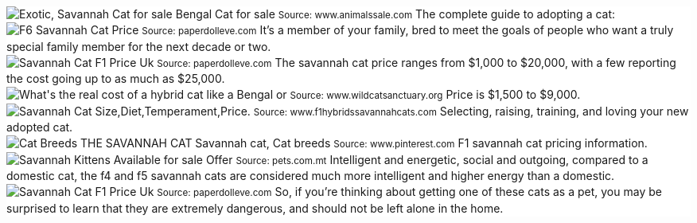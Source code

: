 <aside>
<img class="v-image ads-img" alt="Exotic, Savannah Cat for sale Bengal Cat for sale" src="https://www.animalssale.com/uploads/1500x1500/60a954c22bba1.jpg?v27" width="100%" onerror="this.onerror=null;this.src='data:image/gif;base64,R0lGODlhAQABAAAAACH5BAEKAAEALAAAAAABAAEAAAICTAEAOw==';" />
<small>Source: www.animalssale.com</small>
The complete guide to adopting a cat:
</aside>

<aside>
<img class="v-image ads-img" alt="F6 Savannah Cat Price" src="https://i.pinimg.com/originals/12/f0/95/12f0952a4d0e0a13ad9504a9676416f2.jpg" width="100%" onerror="this.onerror=null;this.src='data:image/gif;base64,R0lGODlhAQABAAAAACH5BAEKAAEALAAAAAABAAEAAAICTAEAOw==';" />
<small>Source: paperdolleve.com</small>
It’s a member of your family, bred to meet the goals of people who want a truly special family member for the next decade or two.
</aside>

<aside>
<img class="v-image ads-img" alt="Savannah Cat F1 Price Uk" src="https://i.pinimg.com/originals/0e/43/e1/0e43e131518e3cd4c8f1b6d2b2f2c78f.jpg" width="100%" onerror="this.onerror=null;this.src='data:image/gif;base64,R0lGODlhAQABAAAAACH5BAEKAAEALAAAAAABAAEAAAICTAEAOw==';" />
<small>Source: paperdolleve.com</small>
The savannah cat price ranges from $1,000 to $20,000, with a few reporting the cost going up to as much as $25,000.
</aside>

<aside>
<img class="v-image ads-img" alt="What&#039;s the real cost of a hybrid cat like a Bengal or" src="https://www.wildcatsanctuary.org/wp-content/uploads/2016/01/Hilo-website-article-1.jpg" width="100%" onerror="this.onerror=null;this.src='data:image/gif;base64,R0lGODlhAQABAAAAACH5BAEKAAEALAAAAAABAAEAAAICTAEAOw==';" />
<small>Source: www.wildcatsanctuary.org</small>
Price is $1,500 to $9,000.
</aside>

<aside>
<img class="v-image ads-img" alt="Savannah Cat Size,Diet,Temperament,Price." src="https://static1.squarespace.com/static/53adb125e4b094aac18a8ee7/t/57b1504d29687fbd6a8216f4/1471877225667/F1+Savannah+Cat" width="100%" onerror="this.onerror=null;this.src='data:image/gif;base64,R0lGODlhAQABAAAAACH5BAEKAAEALAAAAAABAAEAAAICTAEAOw==';" />
<small>Source: www.f1hybridssavannahcats.com</small>
Selecting, raising, training, and loving your new adopted cat.
</aside>

<aside>
<img class="v-image ads-img" alt="Cat Breeds THE SAVANNAH CAT Savannah cat, Cat breeds" src="https://i.pinimg.com/736x/fa/d9/17/fad9176fae70f53ce7b790a73aa8f64b.jpg" width="100%" onerror="this.onerror=null;this.src='data:image/gif;base64,R0lGODlhAQABAAAAACH5BAEKAAEALAAAAAABAAEAAAICTAEAOw==';" />
<small>Source: www.pinterest.com</small>
F1 savannah cat pricing information.
</aside>

<aside>
<img class="v-image ads-img" alt="Savannah Kittens Available for sale Offer" src="http://pets.com.mt/images/2019/05/20/69183/savannah-kittens-available-for-sale_1.jpg" width="100%" onerror="this.onerror=null;this.src='data:image/gif;base64,R0lGODlhAQABAAAAACH5BAEKAAEALAAAAAABAAEAAAICTAEAOw==';" />
<small>Source: pets.com.mt</small>
Intelligent and energetic, social and outgoing, compared to a domestic cat, the f4 and f5 savannah cats are considered much more intelligent and higher energy than a domestic.
</aside>

<aside>
<img class="v-image ads-img" alt="Savannah Cat F1 Price Uk" src="https://i.pinimg.com/originals/36/cd/b9/36cdb93f143a21bdae863cf1ff919f29.jpg" width="100%" onerror="this.onerror=null;this.src='data:image/gif;base64,R0lGODlhAQABAAAAACH5BAEKAAEALAAAAAABAAEAAAICTAEAOw==';" />
<small>Source: paperdolleve.com</small>
So, if you’re thinking about getting one of these cats as a pet, you may be surprised to learn that they are extremely dangerous, and should not be left alone in the home.
</aside>
